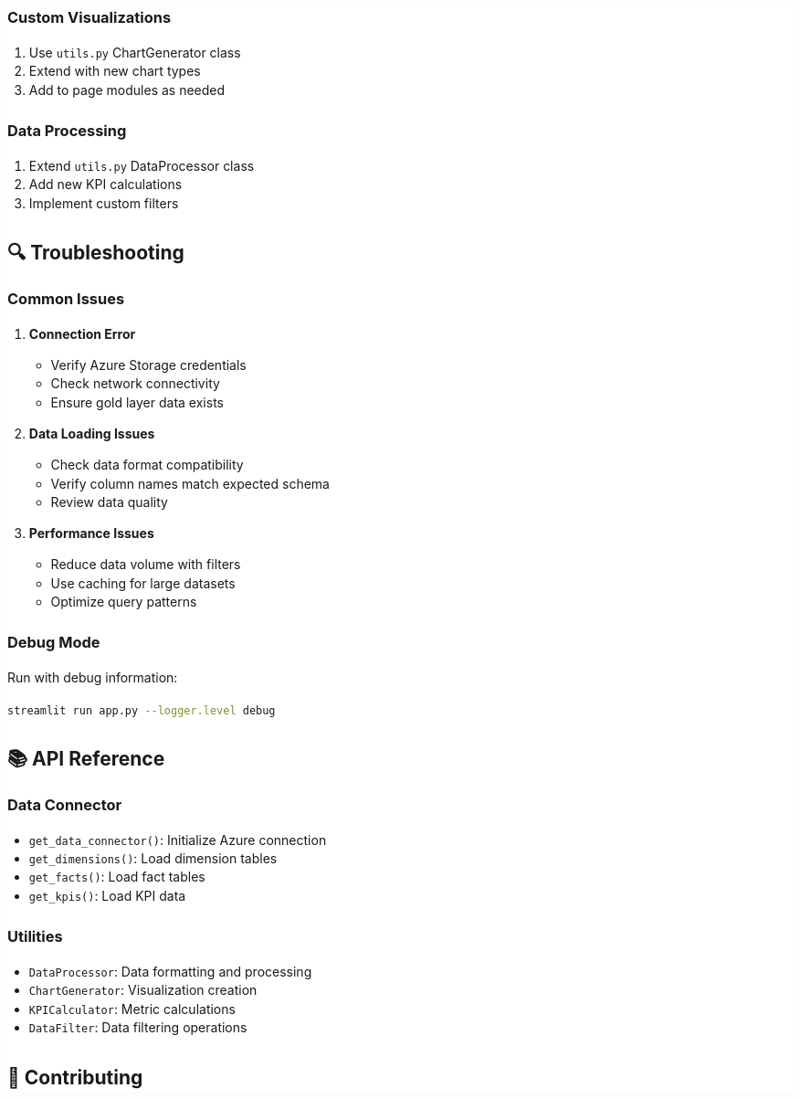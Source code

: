 ### Custom Visualizations
1. Use `utils.py` ChartGenerator class
2. Extend with new chart types
3. Add to page modules as needed

### Data Processing
1. Extend `utils.py` DataProcessor class
2. Add new KPI calculations
3. Implement custom filters

## 🔍 Troubleshooting

### Common Issues

1. **Connection Error**
   - Verify Azure Storage credentials
   - Check network connectivity
   - Ensure gold layer data exists

2. **Data Loading Issues**
   - Check data format compatibility
   - Verify column names match expected schema
   - Review data quality

3. **Performance Issues**
   - Reduce data volume with filters
   - Use caching for large datasets
   - Optimize query patterns

### Debug Mode
Run with debug information:
```bash
streamlit run app.py --logger.level debug
```

## 📚 API Reference

### Data Connector
- `get_data_connector()`: Initialize Azure connection
- `get_dimensions()`: Load dimension tables
- `get_facts()`: Load fact tables
- `get_kpis()`: Load KPI data

### Utilities
- `DataProcessor`: Data formatting and processing
- `ChartGenerator`: Visualization creation
- `KPICalculator`: Metric calculations
- `DataFilter`: Data filtering operations

## 🤝 Contributing
